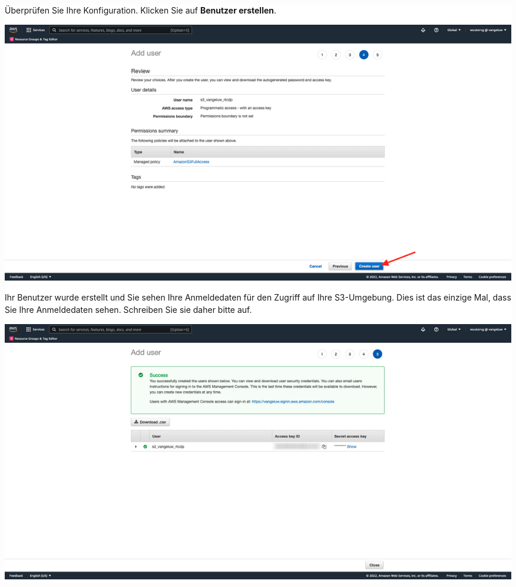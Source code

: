 Überprüfen Sie Ihre Konfiguration. Klicken Sie auf **Benutzer erstellen**.

![ETL](./images/review.png)

Ihr Benutzer wurde erstellt und Sie sehen Ihre Anmeldedaten für den Zugriff auf Ihre S3-Umgebung. Dies ist das einzige Mal, dass Sie Ihre Anmeldedaten sehen. Schreiben Sie sie daher bitte auf.

![ETL](./images/cred.png)
